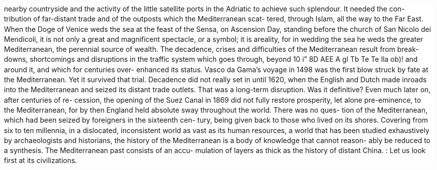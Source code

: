 nearby countryside and the activity of the 
little satellite ports in the Adriatic to 
achieve such splendour. It needed the con- 
tribution of far-distant trade and of the 
outposts which the Mediterranean scat- 
tered, through Islam, all the way to the Far 
East. When the Doge of Venice weds the 
sea at the feast of the Sensa, on Ascension 
Day, standing before the church of San 
Nicolo dei Mendicoli, it is not only a great 
and magnificent spectacle, or a symbol; it is 
areality, for in wedding the sea he weds the 
greater Mediterranean, the perennial 
source of wealth. 
The decadence, crises and difficulties of 
the Mediterranean result from break- 
downs, shortcomings and disruptions in the 
traffic system which goes through, beyond 
10 
i” 8D 
AEE A gl Tb Te Te 
Ila ob)! 
and around it, and which for centuries over- 
enhanced its status. Vasco da Gama’s 
voyage in 1498 was the first blow struck by 
fate at the Mediterranean. Yet it survived 
that trial. Decadence did not really set in 
until 1620, when the English and Dutch 
made inroads into the Mediterranean and 
seized its distant trade outlets. That was a 
long-term disruption. Was it definitive? 
Even much later on, after centuries of re- 
cession, the opening of the Suez Canal in 
1869 did not fully restore prosperity, let 
alone pre-eminence, to the Mediterranean, 
for by then England held absolute sway 
throughout the world. There was no ques- 
tion of the Mediterranean, which had been 
seized by foreigners in the sixteenth cen- 
tury, being given back to those who lived on 
its shores. 
Covering from six to ten millennia, in a 
dislocated, inconsistent world as vast as its 
human resources, a world that has been 
studied exhaustively by archaeologists and 
historians, the history of the Mediterranean 
is a body of knowledge that cannot reason- 
ably be reduced to a synthesis. The 
Mediterranean past consists of an accu- 
mulation of layers as thick as the history of 
distant China. : 
Let us look first at its civilizations. 
    